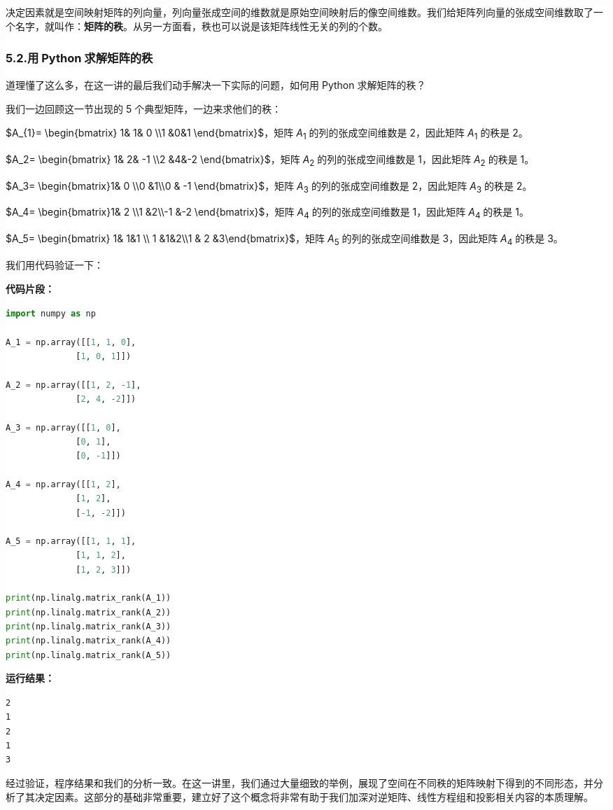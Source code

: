 决定因素就是空间映射矩阵的列向量，列向量张成空间的维数就是原始空间映射后的像空间维数。我们给矩阵列向量的张成空间维数取了一个名字，就叫作：**矩阵的秩**。从另一方面看，秩也可以说是该矩阵线性无关的列的个数。

### 5.2.用 Python 求解矩阵的秩

道理懂了这么多，在这一讲的最后我们动手解决一下实际的问题，如何用 Python 求解矩阵的秩？

我们一边回顾这一节出现的 $5$ 个典型矩阵，一边来求他们的秩：

$A_{1}= \begin{bmatrix} 1& 1& 0 \\1 &0&1 \end{bmatrix}$，矩阵 $A_1$ 的列的张成空间维数是 $2$，因此矩阵 $A_1$ 的秩是 $2$。

$A_2= \begin{bmatrix} 1& 2& -1 \\2 &4&-2 \end{bmatrix}$，矩阵 $A_2$ 的列的张成空间维数是 $1$，因此矩阵 $A_2$ 的秩是 $1$。

$A_3= \begin{bmatrix}1& 0 \\0 &1\\0 & -1 \end{bmatrix}$，矩阵 $A_3$ 的列的张成空间维数是 $2$，因此矩阵 $A_3$ 的秩是 $2$。

$A_4= \begin{bmatrix}1& 2 \\1 &2\\-1 &-2 \end{bmatrix}$，矩阵 $A_4$ 的列的张成空间维数是 $1$，因此矩阵 $A_4$ 的秩是 $1$。

$A_5= \begin{bmatrix} 1& 1&1 \\ 1 &1&2\\1 & 2 &3\end{bmatrix}$，矩阵 $A_5$ 的列的张成空间维数是 $3$，因此矩阵 $A_4$ 的秩是 $3$。

我们用代码验证一下：

**代码片段：**

```python
import numpy as np

A_1 = np.array([[1, 1, 0],
              [1, 0, 1]])

A_2 = np.array([[1, 2, -1],
              [2, 4, -2]])

A_3 = np.array([[1, 0],
              [0, 1],
              [0, -1]])

A_4 = np.array([[1, 2],
              [1, 2],
              [-1, -2]])

A_5 = np.array([[1, 1, 1],
              [1, 1, 2],
              [1, 2, 3]])

print(np.linalg.matrix_rank(A_1))
print(np.linalg.matrix_rank(A_2))
print(np.linalg.matrix_rank(A_3))
print(np.linalg.matrix_rank(A_4))
print(np.linalg.matrix_rank(A_5))
```

**运行结果：**

```
2
1
2
1
3
```

经过验证，程序结果和我们的分析一致。在这一讲里，我们通过大量细致的举例，展现了空间在不同秩的矩阵映射下得到的不同形态，并分析了其决定因素。这部分的基础非常重要，建立好了这个概念将非常有助于我们加深对逆矩阵、线性方程组和投影相关内容的本质理解。